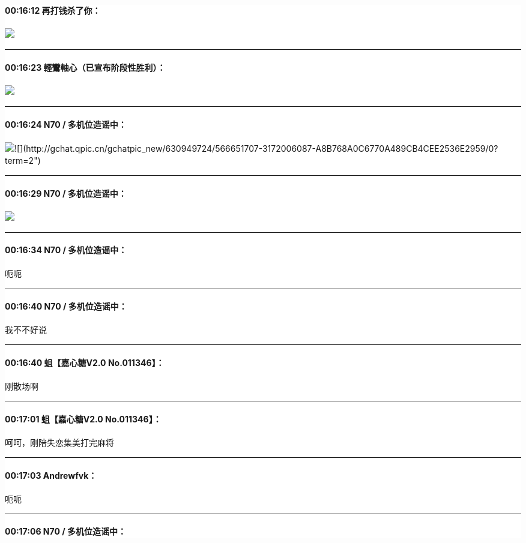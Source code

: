 #### 00:16:12  再打钱杀了你：

![](http://gchat.qpic.cn/gchatpic_new/3260273458/566651707-2526670111-A3F0CD03364998EA5CBD48D3D16687ED/0?term=2")

*****

#### 00:16:23  輕鸞軸心（已宣布阶段性胜利）：

![](http://gchat.qpic.cn/gchatpic_new/3023857629/566651707-2536331866-DA020BE910B33660A32893F2ED28E378/0?term=2")

*****

#### 00:16:24  N70 / 多机位造谣中：

![](http://gchat.qpic.cn/gchatpic_new/630949724/566651707-2448575092-EE050184A092E844E0F02D675251DC44/0?term=2")![](http://gchat.qpic.cn/gchatpic_new/630949724/566651707-3172006087-A8B768A0C6770A489CB4CEE2536E2959/0?term=2")

*****

#### 00:16:29  N70 / 多机位造谣中：

![](http://gchat.qpic.cn/gchatpic_new/630949724/566651707-2250107984-14CC77D94AD8B14DEE2AC6A2668E234A/0?term=2")

*****

#### 00:16:34  N70 / 多机位造谣中：

呃呃

*****

#### 00:16:40  N70 / 多机位造谣中：

我不不好说

*****

#### 00:16:40  蛆【嘉心糖V2.0 No.011346】：

刚散场啊

*****

#### 00:17:01  蛆【嘉心糖V2.0 No.011346】：

呵呵，刚陪失恋集美打完麻将

*****

#### 00:17:03  Andrewfvk：

呃呃

*****

#### 00:17:06  N70 / 多机位造谣中：
